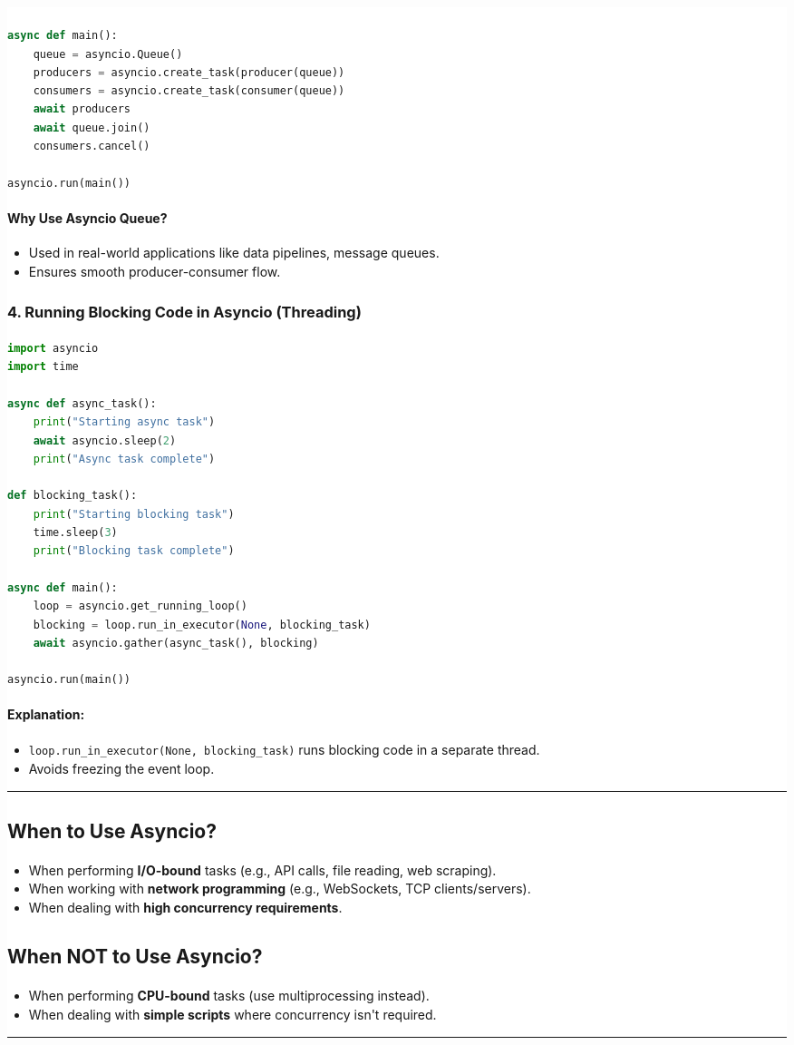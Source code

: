 ```python

async def main():
    queue = asyncio.Queue()
    producers = asyncio.create_task(producer(queue))
    consumers = asyncio.create_task(consumer(queue))
    await producers
    await queue.join()
    consumers.cancel()

asyncio.run(main())
```
#### Why Use Asyncio Queue?
- Used in real-world applications like data pipelines, message queues.
- Ensures smooth producer-consumer flow.

### 4. Running Blocking Code in Asyncio (Threading)
```python
import asyncio
import time

async def async_task():
    print("Starting async task")
    await asyncio.sleep(2)
    print("Async task complete")

def blocking_task():
    print("Starting blocking task")
    time.sleep(3)
    print("Blocking task complete")

async def main():
    loop = asyncio.get_running_loop()
    blocking = loop.run_in_executor(None, blocking_task)
    await asyncio.gather(async_task(), blocking)

asyncio.run(main())
```
#### Explanation:
- `loop.run_in_executor(None, blocking_task)` runs blocking code in a separate thread.
- Avoids freezing the event loop.

---

## When to Use Asyncio?
- When performing **I/O-bound** tasks (e.g., API calls, file reading, web scraping).
- When working with **network programming** (e.g., WebSockets, TCP clients/servers).
- When dealing with **high concurrency requirements**.

## When **NOT** to Use Asyncio?
- When performing **CPU-bound** tasks (use multiprocessing instead).
- When dealing with **simple scripts** where concurrency isn't required.

---